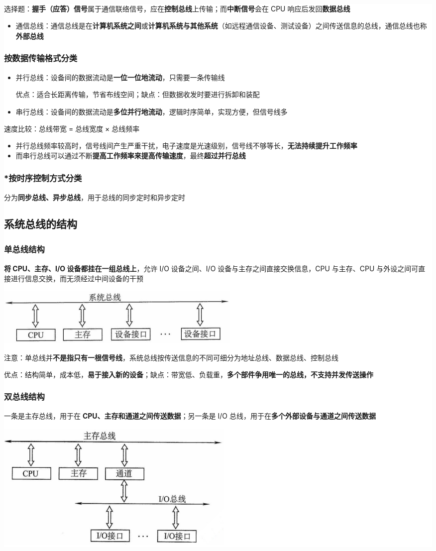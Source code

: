   选择题：**握手（应答）信号**属于通信联络信号，应在**控制总线**上传输；而**中断信号**会在 CPU 响应后发回**数据总线**

- 通信总线：通信总线是在**计算机系统之间**或**计算机系统与其他系统**（如远程通信设备、测试设备）之间传送信息的总线，通信总线也称**外部总线**

### 按数据传输格式分类

- 并行总线：设备间的数据流动是**一位一位地流动**，只需要一条传输线

  优点：适合长距离传输，节省布线空间；缺点：但数据收发时要进行拆卸和装配

- 串行总线：设备间的数据流动是**多位并行地流动**，逻辑时序简单，实现方便，但信号线多

速度比较：总线带宽 = 总线宽度 × 总线频率

- 并行总线频率较高时，信号线间产生严重干扰，电子速度是光速级别，信号线不够等长，**无法持续提升工作频率**
- 而串行总线可以通过不断**提高工作频率来提高传输速度**，最终**超过并行总线**

### *按时序控制方式分类

分为**同步总线、异步总线**，用于总线的同步定时和异步定时

## 系统总线的结构

### 单总线结构

**将 CPU、主存、I/O 设备都挂在一组总线上**，允许 I/O 设备之间、I/O 设备与主存之间直接交换信息，CPU 与主存、CPU 与外设之间可直接进行信息交换，而无须经过中间设备的干预

![image-20211025191546092](..\images\image-20211025191546092.png)

注意：单总线并**不是指只有一根信号线**，系统总线按传送信息的不同可细分为地址总线、数据总线、控制总线

优点：结构简单，成本低，**易于接入新的设备**；缺点：带宽低、负载重，**多个部件争用唯一的总线，不支持并发传送操作**

### 双总线结构

一条是主存总线，用于在 **CPU、主存和通道之间传送数据**；另一条是 I/O 总线，用于在**多个外部设备与通道之间传送数据**

![image-20211025192113465](..\images\image-20211025192113465.png)
